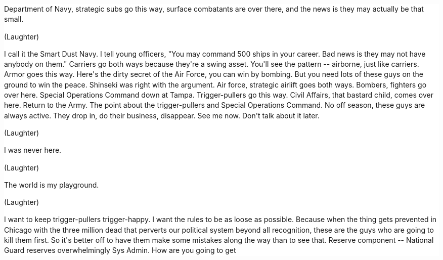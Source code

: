 Department of Navy,
strategic subs go this way,
surface combatants are over there,
and the news is they may
actually be that small.

(Laughter)

I call it the Smart Dust Navy.
I tell young officers, &quot;You may
command 500 ships in your career.
Bad news is they may not
have anybody on them.&quot;
Carriers go both ways
because they&#39;re a swing asset.
You&#39;ll see the pattern --
airborne, just like carriers.
Armor goes this way.
Here&#39;s the dirty secret of the Air Force,
you can win by bombing.
But you need lots of these guys
on the ground to win the peace.
Shinseki was right with the argument.
Air force, strategic
airlift goes both ways.
Bombers, fighters go over here.
Special Operations Command down at Tampa.
Trigger-pullers go this way.
Civil Affairs, that bastard
child, comes over here.
Return to the Army.
The point about the trigger-pullers
and Special Operations Command.
No off season, these
guys are always active.
They drop in, do
their business, disappear.
See me now. Don&#39;t talk about it later.

(Laughter)

I was never here.

(Laughter)

The world is my playground.

(Laughter)

I want to keep trigger-pullers
trigger-happy.
I want the rules to be
as loose as possible.
Because when the thing
gets prevented in Chicago
with the three million dead
that perverts our political
system beyond all recognition,
these are the guys who are going
to kill them first.
So it&#39;s better off to have them
make some mistakes along the way
than to see that.
Reserve component --
National Guard reserves
overwhelmingly Sys Admin.
How are you going to get